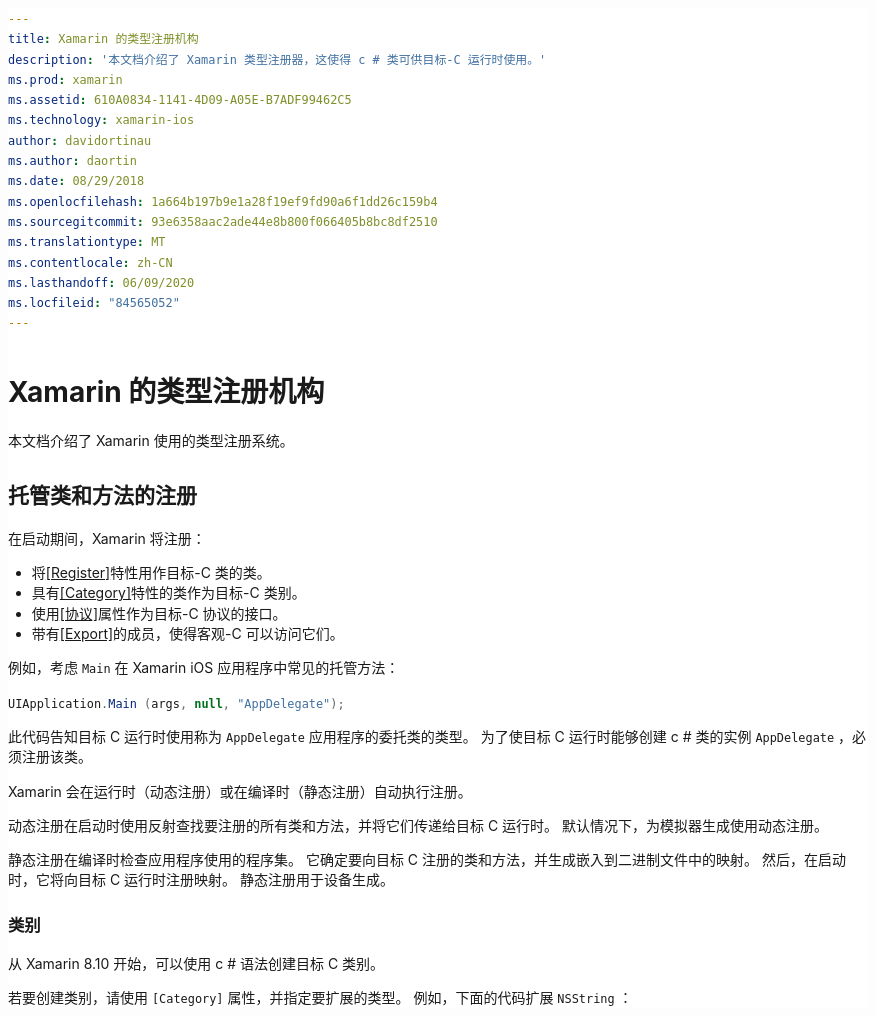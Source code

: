 ```yaml
---
title: Xamarin 的类型注册机构
description: '本文档介绍了 Xamarin 类型注册器，这使得 c # 类可供目标-C 运行时使用。'
ms.prod: xamarin
ms.assetid: 610A0834-1141-4D09-A05E-B7ADF99462C5
ms.technology: xamarin-ios
author: davidortinau
ms.author: daortin
ms.date: 08/29/2018
ms.openlocfilehash: 1a664b197b9e1a28f19ef9fd90a6f1dd26c159b4
ms.sourcegitcommit: 93e6358aac2ade44e8b800f066405b8bc8df2510
ms.translationtype: MT
ms.contentlocale: zh-CN
ms.lasthandoff: 06/09/2020
ms.locfileid: "84565052"
---
```

# <a name="type-registrar-for-xamarinios"></a>Xamarin 的类型注册机构

本文档介绍了 Xamarin 使用的类型注册系统。

## <a name="registration-of-managed-classes-and-methods"></a>托管类和方法的注册

在启动期间，Xamarin 将注册：

- 将[[Register]](xref:Foundation.RegisterAttribute)特性用作目标-C 类的类。
- 具有[[Category]](xref:ObjCRuntime.CategoryAttribute)特性的类作为目标-C 类别。
- 使用[[协议]](xref:Foundation.ProtocolAttribute)属性作为目标-C 协议的接口。
- 带有[[Export]](xref:Foundation.ExportAttribute)的成员，使得客观-C 可以访问它们。

例如，考虑 `Main` 在 Xamarin iOS 应用程序中常见的托管方法：

```csharp
UIApplication.Main (args, null, "AppDelegate");
```

此代码告知目标 C 运行时使用称为 `AppDelegate` 应用程序的委托类的类型。 为了使目标 C 运行时能够创建 c # 类的实例 `AppDelegate` ，必须注册该类。

Xamarin 会在运行时（动态注册）或在编译时（静态注册）自动执行注册。

动态注册在启动时使用反射查找要注册的所有类和方法，并将它们传递给目标 C 运行时。 默认情况下，为模拟器生成使用动态注册。

静态注册在编译时检查应用程序使用的程序集。 它确定要向目标 C 注册的类和方法，并生成嵌入到二进制文件中的映射。
然后，在启动时，它将向目标 C 运行时注册映射。 静态注册用于设备生成。

### <a name="categories"></a>类别

从 Xamarin 8.10 开始，可以使用 c # 语法创建目标 C 类别。

若要创建类别，请使用 `[Category]` 属性，并指定要扩展的类型。 例如，下面的代码扩展 `NSString` ：
